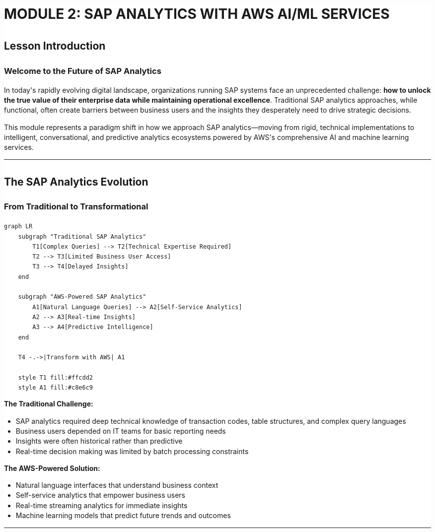 # MODULE 2: SAP ANALYTICS WITH AWS AI/ML SERVICES
## Lesson Introduction

### Welcome to the Future of SAP Analytics

In today's rapidly evolving digital landscape, organizations running SAP systems face an unprecedented challenge: **how to unlock the true value of their enterprise data while maintaining operational excellence**. Traditional SAP analytics approaches, while functional, often create barriers between business users and the insights they desperately need to drive strategic decisions.

This module represents a paradigm shift in how we approach SAP analytics—moving from rigid, technical implementations to intelligent, conversational, and predictive analytics ecosystems powered by AWS's comprehensive AI and machine learning services.

---

## The SAP Analytics Evolution

### From Traditional to Transformational

```mermaid
graph LR
    subgraph "Traditional SAP Analytics"
        T1[Complex Queries] --> T2[Technical Expertise Required]
        T2 --> T3[Limited Business User Access]
        T3 --> T4[Delayed Insights]
    end
    
    subgraph "AWS-Powered SAP Analytics"
        A1[Natural Language Queries] --> A2[Self-Service Analytics]
        A2 --> A3[Real-time Insights]
        A3 --> A4[Predictive Intelligence]
    end
    
    T4 -.->|Transform with AWS| A1
    
    style T1 fill:#ffcdd2
    style A1 fill:#c8e6c9
```

**The Traditional Challenge:**
- SAP analytics required deep technical knowledge of transaction codes, table structures, and complex query languages
- Business users depended on IT teams for basic reporting needs
- Insights were often historical rather than predictive
- Real-time decision making was limited by batch processing constraints

**The AWS-Powered Solution:**
- Natural language interfaces that understand business context
- Self-service analytics that empower business users
- Real-time streaming analytics for immediate insights
- Machine learning models that predict future trends and outcomes

---
